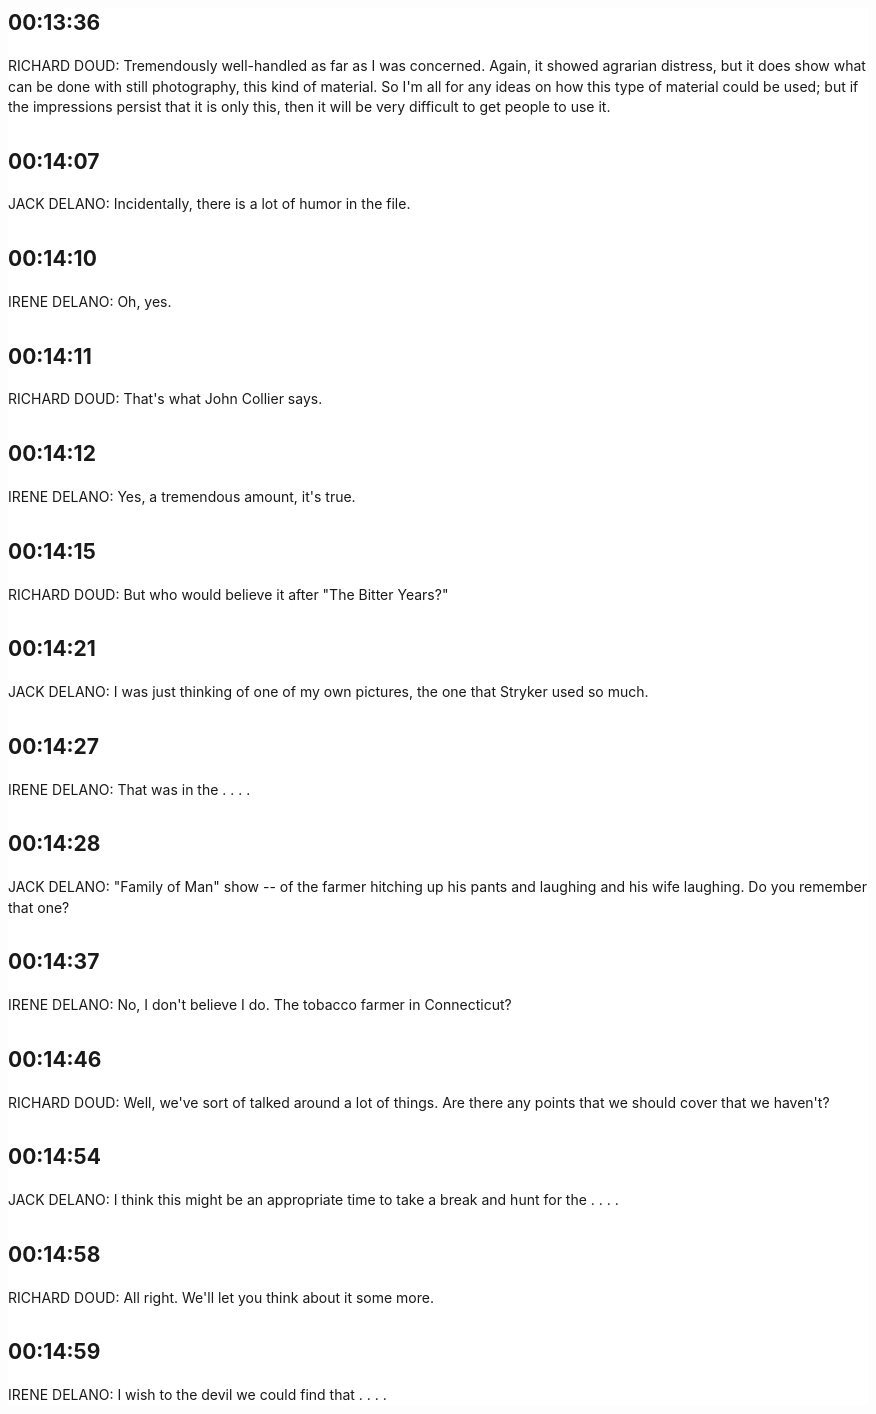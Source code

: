 ## 00:13:36
RICHARD DOUD: Tremendously well-handled as far as I was concerned. Again, it showed agrarian distress, but it does show what can be done with still photography, this kind of material. So I'm all for any ideas on how this type of material could be used; but if the impressions persist that it is only this, then it will be very difficult to get people to use it.

## 00:14:07
JACK DELANO: Incidentally, there is a lot of humor in the file.

## 00:14:10
IRENE DELANO: Oh, yes.

## 00:14:11
RICHARD DOUD: That's what John Collier says.

## 00:14:12
IRENE DELANO: Yes, a tremendous amount, it's true.

## 00:14:15
RICHARD DOUD: But who would believe it after "The Bitter Years?"

## 00:14:21
JACK DELANO: I was just thinking of one of my own pictures, the one that Stryker used so much.

## 00:14:27
IRENE DELANO: That was in the . . . .

## 00:14:28
JACK DELANO: "Family of Man" show -- of the farmer hitching up his pants and laughing and his wife laughing. Do you remember that one?

## 00:14:37
IRENE DELANO: No, I don't believe I do. The tobacco farmer in Connecticut?

## 00:14:46
RICHARD DOUD: Well, we've sort of talked around a lot of things. Are there any points that we should cover that we haven't?

## 00:14:54
JACK DELANO: I think this might be an appropriate time to take a break and hunt for the . . . .

## 00:14:58
RICHARD DOUD: All right. We'll let you think about it some more.

## 00:14:59
IRENE DELANO: I wish to the devil we could find that . . . .
